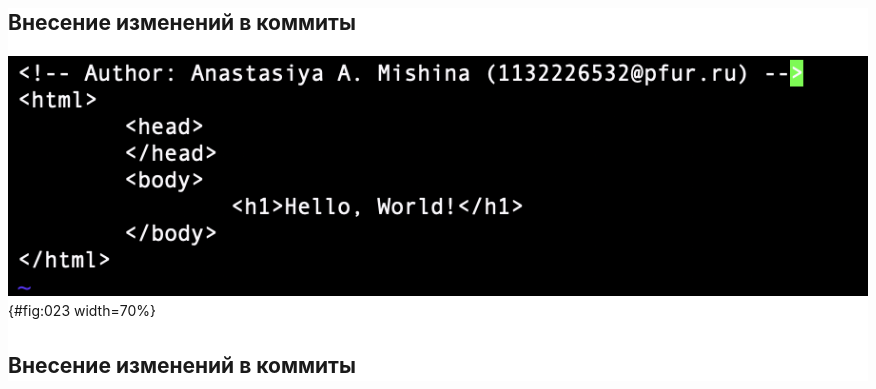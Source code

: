 ## Внесение изменений в коммиты

![Файл hello.html](image/23.png){#fig:023 width=70%}

## Внесение изменений в коммиты
